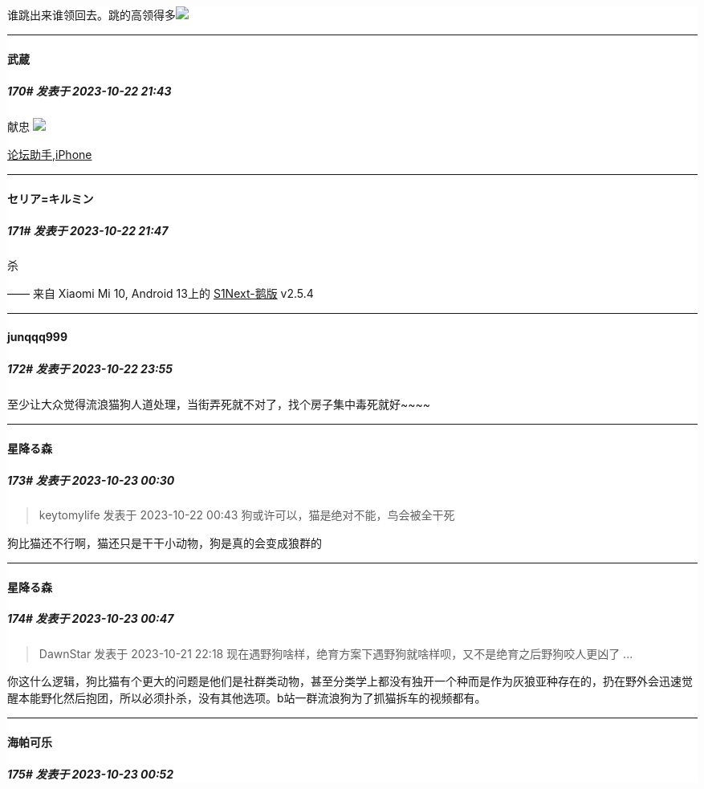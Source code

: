 谁跳出来谁领回去。跳的高领得多<img src="https://static.saraba1st.com/image/smiley/face2017/004.gif" referrerpolicy="no-referrer">


*****

####  武蔵  
##### 170#       发表于 2023-10-22 21:43

献忠
<img src="https://static.saraba1st.com/image/smiley/face2017/047.png" referrerpolicy="no-referrer">

[论坛助手,iPhone](https://bbs.saraba1st.com/2b/forum.php?mod=viewthread&amp;tid=2029836)


*****

####  セリア=キルミン  
##### 171#       发表于 2023-10-22 21:47

杀

—— 来自 Xiaomi Mi 10, Android 13上的 [S1Next-鹅版](https://github.com/ykrank/S1-Next/releases) v2.5.4


*****

####  junqqq999  
##### 172#       发表于 2023-10-22 23:55

至少让大众觉得流浪猫狗人道处理，当街弄死就不对了，找个房子集中毒死就好~~~~


*****

####  星降る森  
##### 173#       发表于 2023-10-23 00:30

<blockquote>keytomylife 发表于 2023-10-22 00:43
狗或许可以，猫是绝对不能，鸟会被全干死</blockquote>
狗比猫还不行啊，猫还只是干干小动物，狗是真的会变成狼群的


*****

####  星降る森  
##### 174#       发表于 2023-10-23 00:47

<blockquote>DawnStar 发表于 2023-10-21 22:18
现在遇野狗啥样，绝育方案下遇野狗就啥样呗，又不是绝育之后野狗咬人更凶了 ...</blockquote>
你这什么逻辑，狗比猫有个更大的问题是他们是社群类动物，甚至分类学上都没有独开一个种而是作为灰狼亚种存在的，扔在野外会迅速觉醒本能野化然后抱团，所以必须扑杀，没有其他选项。b站一群流浪狗为了抓猫拆车的视频都有。

*****

####  海帕可乐  
##### 175#       发表于 2023-10-23 00:52
